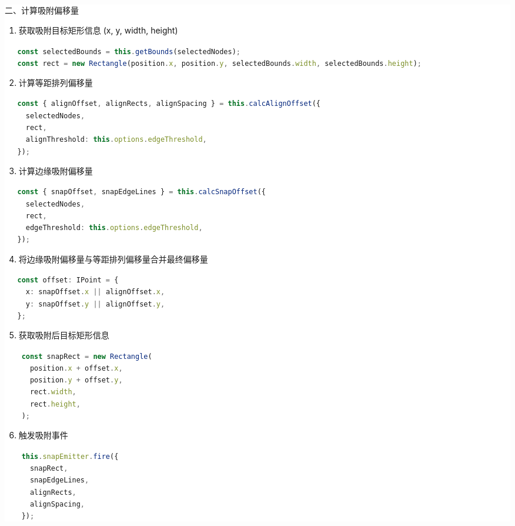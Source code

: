二、计算吸附偏移量

1. 获取吸附目标矩形信息 (x, y, width, height)

```ts
   const selectedBounds = this.getBounds(selectedNodes);
   const rect = new Rectangle(position.x, position.y, selectedBounds.width, selectedBounds.height);
```

2. 计算等距排列偏移量

```ts
   const { alignOffset, alignRects, alignSpacing } = this.calcAlignOffset({
     selectedNodes,
     rect,
     alignThreshold: this.options.edgeThreshold,
   });
```

3. 计算边缘吸附偏移量

```ts
   const { snapOffset, snapEdgeLines } = this.calcSnapOffset({
     selectedNodes,
     rect,
     edgeThreshold: this.options.edgeThreshold,
   });
```

4. 将边缘吸附偏移量与等距排列偏移量合并最终偏移量

```ts
   const offset: IPoint = {
     x: snapOffset.x || alignOffset.x,
     y: snapOffset.y || alignOffset.y,
   };
```

5. 获取吸附后目标矩形信息

```ts
    const snapRect = new Rectangle(
      position.x + offset.x,
      position.y + offset.y,
      rect.width,
      rect.height,
    );
```

6. 触发吸附事件

```ts
    this.snapEmitter.fire({
      snapRect,
      snapEdgeLines,
      alignRects,
      alignSpacing,
    });
```
